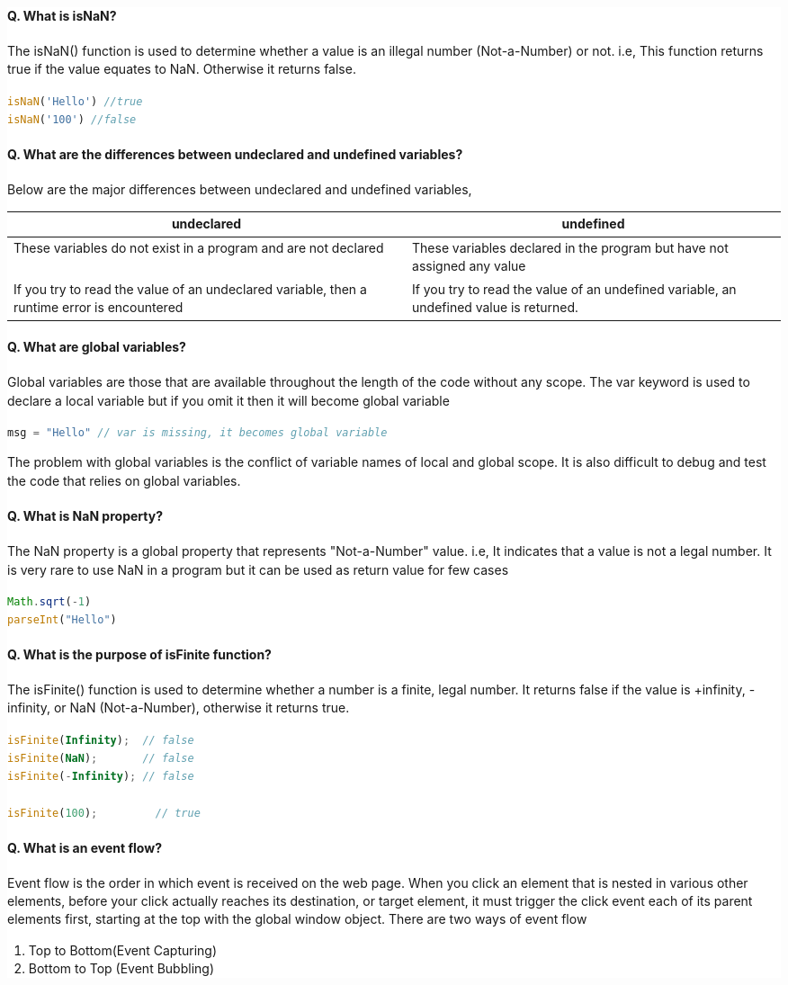 #### Q. What is isNaN?
The isNaN() function is used to determine whether a value is an illegal number (Not-a-Number) or not. i.e, This function returns true if the value equates to NaN. Otherwise it returns false.
```javascript
isNaN('Hello') //true
isNaN('100') //false
```
#### Q. What are the differences between undeclared and undefined variables?
Below are the major differences between undeclared and undefined variables,

| undeclared | undefined |
|---- | ---------
| These variables do not exist in a program and are not declared  | These variables declared in the program but have not assigned any value |
| If you try to read the value of an undeclared variable, then a runtime error is encountered | If you try to read the value of an undefined variable, an undefined value is returned.  |

#### Q. What are global variables?
Global variables are those that are available throughout the length of the code without any scope. The var keyword is used to declare a local variable but if you omit it then it will become global variable
```javascript
msg = "Hello" // var is missing, it becomes global variable
```

The problem with global variables is the conflict of variable names of local and global scope. It is also difficult to debug and test the code that relies on global variables.

#### Q. What is NaN property?
The NaN property is a global property that represents "Not-a-Number" value. i.e, It indicates that a value is not a legal number. It is very rare to use NaN in a program but it can be used as return value for few cases
```javascript
Math.sqrt(-1)
parseInt("Hello")
```
#### Q. What is the purpose of isFinite function?
The isFinite() function is used to determine whether a number is a finite, legal number. It returns false if the value is +infinity, -infinity, or NaN (Not-a-Number), otherwise it returns true.
```javascript
isFinite(Infinity);  // false
isFinite(NaN);       // false
isFinite(-Infinity); // false

isFinite(100);         // true
```
#### Q. What is an event flow?
Event flow is the order in which event is received on the web page. When you click an element that is nested in various other elements, before your click actually reaches its destination, or target element, it must trigger the click event each of its parent elements first, starting at the top with the global window object.
There are two ways of event flow
1. Top to Bottom(Event Capturing)
2. Bottom to Top (Event Bubbling)
